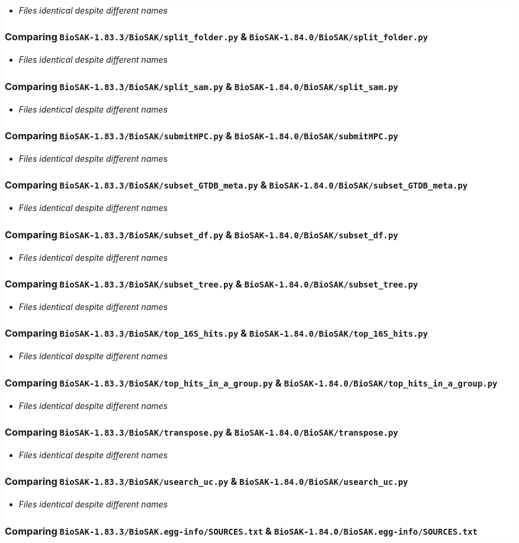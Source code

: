  * *Files identical despite different names*

### Comparing `BioSAK-1.83.3/BioSAK/split_folder.py` & `BioSAK-1.84.0/BioSAK/split_folder.py`

 * *Files identical despite different names*

### Comparing `BioSAK-1.83.3/BioSAK/split_sam.py` & `BioSAK-1.84.0/BioSAK/split_sam.py`

 * *Files identical despite different names*

### Comparing `BioSAK-1.83.3/BioSAK/submitHPC.py` & `BioSAK-1.84.0/BioSAK/submitHPC.py`

 * *Files identical despite different names*

### Comparing `BioSAK-1.83.3/BioSAK/subset_GTDB_meta.py` & `BioSAK-1.84.0/BioSAK/subset_GTDB_meta.py`

 * *Files identical despite different names*

### Comparing `BioSAK-1.83.3/BioSAK/subset_df.py` & `BioSAK-1.84.0/BioSAK/subset_df.py`

 * *Files identical despite different names*

### Comparing `BioSAK-1.83.3/BioSAK/subset_tree.py` & `BioSAK-1.84.0/BioSAK/subset_tree.py`

 * *Files identical despite different names*

### Comparing `BioSAK-1.83.3/BioSAK/top_16S_hits.py` & `BioSAK-1.84.0/BioSAK/top_16S_hits.py`

 * *Files identical despite different names*

### Comparing `BioSAK-1.83.3/BioSAK/top_hits_in_a_group.py` & `BioSAK-1.84.0/BioSAK/top_hits_in_a_group.py`

 * *Files identical despite different names*

### Comparing `BioSAK-1.83.3/BioSAK/transpose.py` & `BioSAK-1.84.0/BioSAK/transpose.py`

 * *Files identical despite different names*

### Comparing `BioSAK-1.83.3/BioSAK/usearch_uc.py` & `BioSAK-1.84.0/BioSAK/usearch_uc.py`

 * *Files identical despite different names*

### Comparing `BioSAK-1.83.3/BioSAK.egg-info/SOURCES.txt` & `BioSAK-1.84.0/BioSAK.egg-info/SOURCES.txt`
